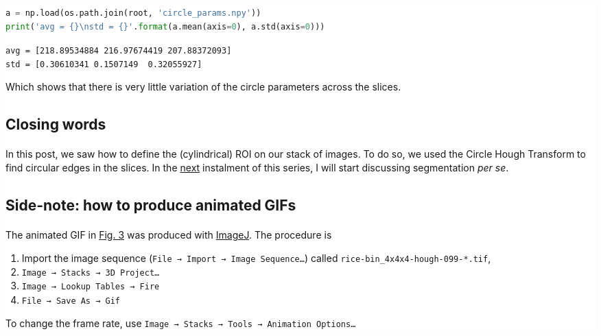 
```python
a = np.load(os.path.join(root, 'circle_params.npy'))
print('avg = {}\nstd = {}'.format(a.mean(axis=0), a.std(axis=0)))
```

    avg = [218.89534884 216.97674419 207.88372093]
    std = [0.30610341 0.1507149  0.32055927]


Which shows that there is very little variation of the circle parameters across the slices.

## Closing words

In this post, we saw how to define the (cylindrical) ROI on our stack of images. To do so, we used the Circle Hough Transform to find circular edges in the slices. In the [next]({filename}20150709-Orientation_correlations_among_rice_grains-05.md) instalment of this series, I will start discussing segmentation *per se*.

## Side-note: how to produce animated GIFs

The animated GIF in [Fig.&nbsp;3](#fig03) was produced with [ImageJ](http://imagej.nih.gov/ij/). The procedure is

1. Import the image sequence (`File → Import → Image Sequence…`) called
   `rice-bin_4x4x4-hough-099-*.tif`,
2. `Image → Stacks → 3D Project…`
3. `Image → Lookup Tables → Fire`
4. `File → Save As → Gif`

To change the frame rate, use `Image → Stacks → Tools → Animation Options…`

